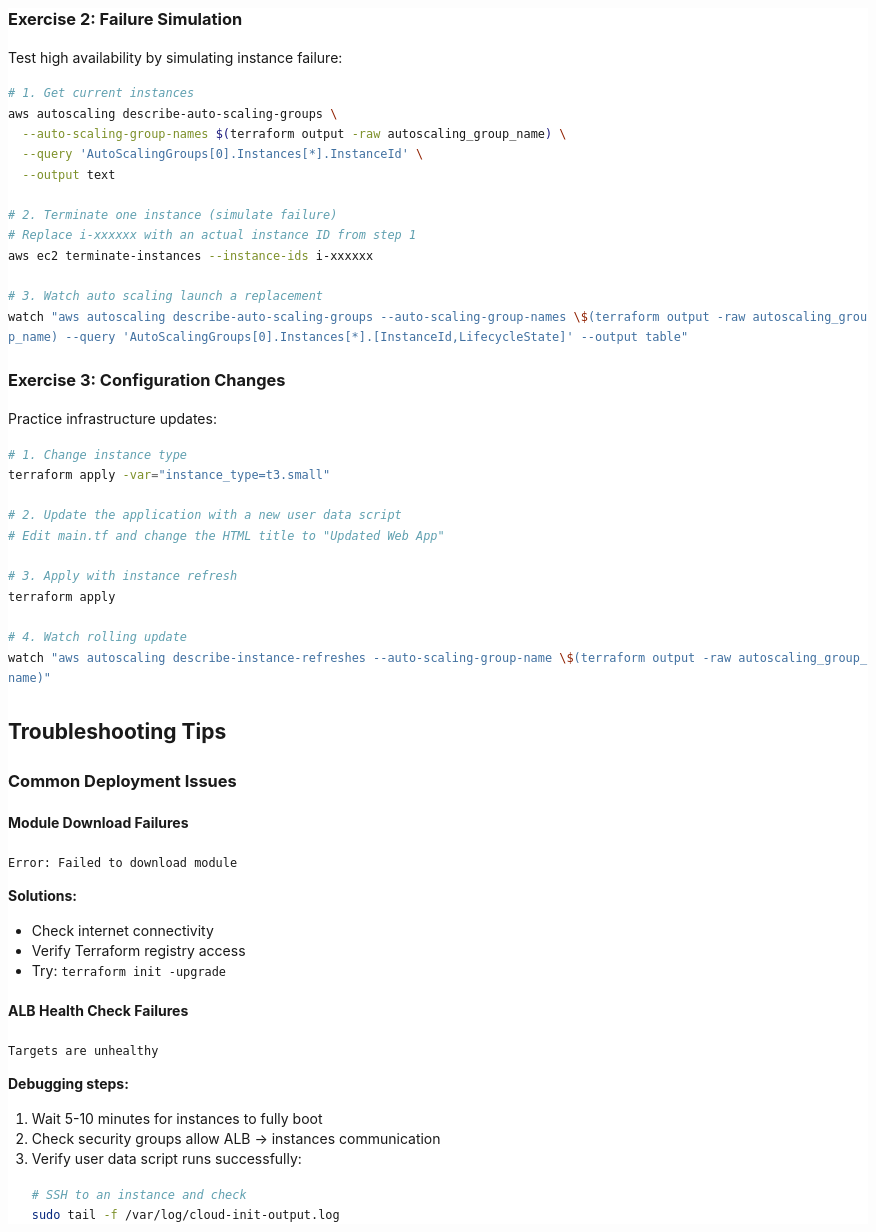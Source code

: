 ### Exercise 2: Failure Simulation
Test high availability by simulating instance failure:

```bash
# 1. Get current instances
aws autoscaling describe-auto-scaling-groups \
  --auto-scaling-group-names $(terraform output -raw autoscaling_group_name) \
  --query 'AutoScalingGroups[0].Instances[*].InstanceId' \
  --output text

# 2. Terminate one instance (simulate failure)
# Replace i-xxxxxx with an actual instance ID from step 1
aws ec2 terminate-instances --instance-ids i-xxxxxx

# 3. Watch auto scaling launch a replacement
watch "aws autoscaling describe-auto-scaling-groups --auto-scaling-group-names \$(terraform output -raw autoscaling_group_name) --query 'AutoScalingGroups[0].Instances[*].[InstanceId,LifecycleState]' --output table"
```

### Exercise 3: Configuration Changes
Practice infrastructure updates:

```bash
# 1. Change instance type
terraform apply -var="instance_type=t3.small"

# 2. Update the application with a new user data script
# Edit main.tf and change the HTML title to "Updated Web App"

# 3. Apply with instance refresh
terraform apply

# 4. Watch rolling update
watch "aws autoscaling describe-instance-refreshes --auto-scaling-group-name \$(terraform output -raw autoscaling_group_name)"
```

## Troubleshooting Tips

### Common Deployment Issues

#### **Module Download Failures**
```
Error: Failed to download module
```
**Solutions:**
- Check internet connectivity
- Verify Terraform registry access
- Try: `terraform init -upgrade`

#### **ALB Health Check Failures**
```
Targets are unhealthy
```
**Debugging steps:**
1. Wait 5-10 minutes for instances to fully boot
2. Check security groups allow ALB → instances communication
3. Verify user data script runs successfully:
   ```bash
   # SSH to an instance and check
   sudo tail -f /var/log/cloud-init-output.log
   ```
